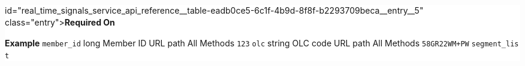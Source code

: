 id="real_time_signals_service_api_reference__table-eadb0ce5-6c1f-4b9d-8f8f-b2293709beca__entry__5"
class="entry"><strong>Required On</strong></th>
<th
id="real_time_signals_service_api_reference__table-eadb0ce5-6c1f-4b9d-8f8f-b2293709beca__entry__6"
class="entry"><strong>Example</strong></th>
</tr>
</thead>
<tbody class="tbody">
<tr class="odd row">
<td class="entry"
headers="real_time_signals_service_api_reference__table-eadb0ce5-6c1f-4b9d-8f8f-b2293709beca__entry__1"><code
class="ph codeph">member_id</code></td>
<td class="entry"
headers="real_time_signals_service_api_reference__table-eadb0ce5-6c1f-4b9d-8f8f-b2293709beca__entry__2">long</td>
<td class="entry"
headers="real_time_signals_service_api_reference__table-eadb0ce5-6c1f-4b9d-8f8f-b2293709beca__entry__3">Member
ID</td>
<td class="entry"
headers="real_time_signals_service_api_reference__table-eadb0ce5-6c1f-4b9d-8f8f-b2293709beca__entry__4">URL
path</td>
<td class="entry"
headers="real_time_signals_service_api_reference__table-eadb0ce5-6c1f-4b9d-8f8f-b2293709beca__entry__5">All
Methods</td>
<td class="entry"
headers="real_time_signals_service_api_reference__table-eadb0ce5-6c1f-4b9d-8f8f-b2293709beca__entry__6"><code
class="ph codeph">123</code></td>
</tr>
<tr class="even row">
<td class="entry"
headers="real_time_signals_service_api_reference__table-eadb0ce5-6c1f-4b9d-8f8f-b2293709beca__entry__1"><code
class="ph codeph">olc</code></td>
<td class="entry"
headers="real_time_signals_service_api_reference__table-eadb0ce5-6c1f-4b9d-8f8f-b2293709beca__entry__2">string</td>
<td class="entry"
headers="real_time_signals_service_api_reference__table-eadb0ce5-6c1f-4b9d-8f8f-b2293709beca__entry__3">OLC
code</td>
<td class="entry"
headers="real_time_signals_service_api_reference__table-eadb0ce5-6c1f-4b9d-8f8f-b2293709beca__entry__4">URL
path</td>
<td class="entry"
headers="real_time_signals_service_api_reference__table-eadb0ce5-6c1f-4b9d-8f8f-b2293709beca__entry__5">All
Methods</td>
<td class="entry"
headers="real_time_signals_service_api_reference__table-eadb0ce5-6c1f-4b9d-8f8f-b2293709beca__entry__6"><code
class="ph codeph">58GR22WM+PW</code></td>
</tr>
<tr class="odd row">
<td class="entry"
headers="real_time_signals_service_api_reference__table-eadb0ce5-6c1f-4b9d-8f8f-b2293709beca__entry__1"><code
class="ph codeph">segment_list</code></td>
<td class="entry"